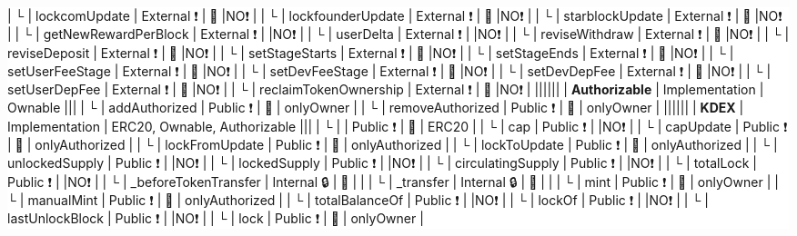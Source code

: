 | └ | lockcomUpdate | External ❗️ | 🛑  |NO❗️ |
| └ | lockfounderUpdate | External ❗️ | 🛑  |NO❗️ |
| └ | starblockUpdate | External ❗️ | 🛑  |NO❗️ |
| └ | getNewRewardPerBlock | External ❗️ |   |NO❗️ |
| └ | userDelta | External ❗️ |   |NO❗️ |
| └ | reviseWithdraw | External ❗️ | 🛑  |NO❗️ |
| └ | reviseDeposit | External ❗️ | 🛑  |NO❗️ |
| └ | setStageStarts | External ❗️ | 🛑  |NO❗️ |
| └ | setStageEnds | External ❗️ | 🛑  |NO❗️ |
| └ | setUserFeeStage | External ❗️ | 🛑  |NO❗️ |
| └ | setDevFeeStage | External ❗️ | 🛑  |NO❗️ |
| └ | setDevDepFee | External ❗️ | 🛑  |NO❗️ |
| └ | setUserDepFee | External ❗️ | 🛑  |NO❗️ |
| └ | reclaimTokenOwnership | External ❗️ | 🛑  |NO❗️ |
||||||
| **Authorizable** | Implementation | Ownable |||
| └ | addAuthorized | Public ❗️ | 🛑  | onlyOwner |
| └ | removeAuthorized | Public ❗️ | 🛑  | onlyOwner |
||||||
| **KDEX** | Implementation | ERC20, Ownable, Authorizable |||
| └ | <Constructor> | Public ❗️ | 🛑  | ERC20 |
| └ | cap | Public ❗️ |   |NO❗️ |
| └ | capUpdate | Public ❗️ | 🛑  | onlyAuthorized |
| └ | lockFromUpdate | Public ❗️ | 🛑  | onlyAuthorized |
| └ | lockToUpdate | Public ❗️ | 🛑  | onlyAuthorized |
| └ | unlockedSupply | Public ❗️ |   |NO❗️ |
| └ | lockedSupply | Public ❗️ |   |NO❗️ |
| └ | circulatingSupply | Public ❗️ |   |NO❗️ |
| └ | totalLock | Public ❗️ |   |NO❗️ |
| └ | _beforeTokenTransfer | Internal 🔒 | 🛑  | |
| └ | _transfer | Internal 🔒 | 🛑  | |
| └ | mint | Public ❗️ | 🛑  | onlyOwner |
| └ | manualMint | Public ❗️ | 🛑  | onlyAuthorized |
| └ | totalBalanceOf | Public ❗️ |   |NO❗️ |
| └ | lockOf | Public ❗️ |   |NO❗️ |
| └ | lastUnlockBlock | Public ❗️ |   |NO❗️ |
| └ | lock | Public ❗️ | 🛑  | onlyOwner |